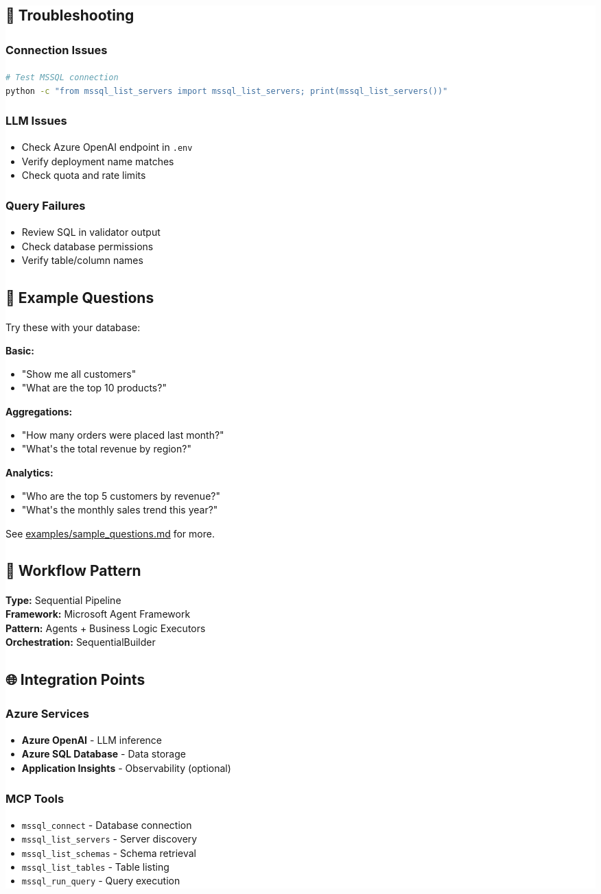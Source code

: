 ## 🐛 Troubleshooting

### Connection Issues
```bash
# Test MSSQL connection
python -c "from mssql_list_servers import mssql_list_servers; print(mssql_list_servers())"
```

### LLM Issues
- Check Azure OpenAI endpoint in `.env`
- Verify deployment name matches
- Check quota and rate limits

### Query Failures
- Review SQL in validator output
- Check database permissions
- Verify table/column names

## 📖 Example Questions

Try these with your database:

**Basic:**
- "Show me all customers"
- "What are the top 10 products?"

**Aggregations:**
- "How many orders were placed last month?"
- "What's the total revenue by region?"

**Analytics:**
- "Who are the top 5 customers by revenue?"
- "What's the monthly sales trend this year?"

See [examples/sample_questions.md](examples/sample_questions.md) for more.

## 🔄 Workflow Pattern

**Type:** Sequential Pipeline  
**Framework:** Microsoft Agent Framework  
**Pattern:** Agents + Business Logic Executors  
**Orchestration:** SequentialBuilder  

## 🌐 Integration Points

### Azure Services
- **Azure OpenAI** - LLM inference
- **Azure SQL Database** - Data storage
- **Application Insights** - Observability (optional)

### MCP Tools
- `mssql_connect` - Database connection
- `mssql_list_servers` - Server discovery
- `mssql_list_schemas` - Schema retrieval
- `mssql_list_tables` - Table listing
- `mssql_run_query` - Query execution
